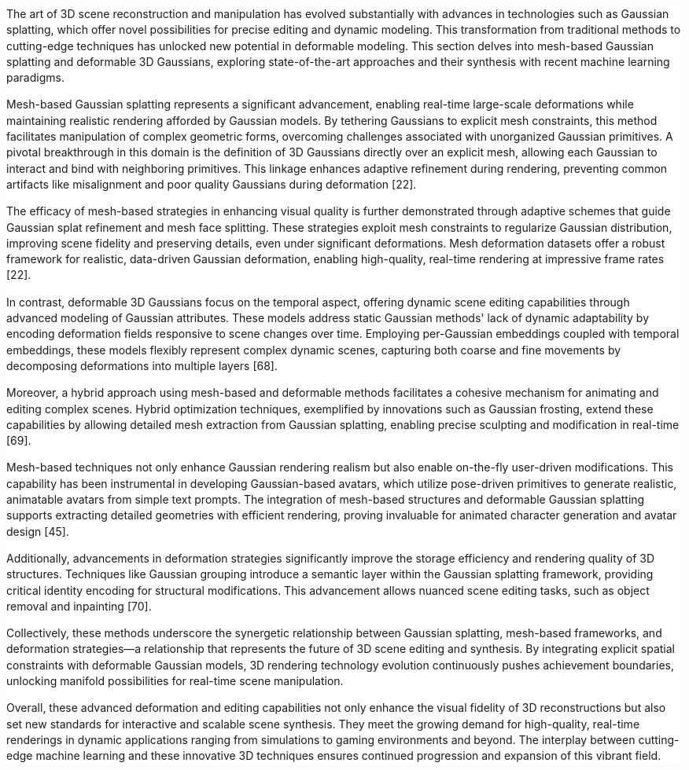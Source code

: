 The art of 3D scene reconstruction and manipulation has evolved substantially with advances in technologies such as Gaussian splatting, which offer novel possibilities for precise editing and dynamic modeling. This transformation from traditional methods to cutting-edge techniques has unlocked new potential in deformable modeling. This section delves into mesh-based Gaussian splatting and deformable 3D Gaussians, exploring state-of-the-art approaches and their synthesis with recent machine learning paradigms.

Mesh-based Gaussian splatting represents a significant advancement, enabling real-time large-scale deformations while maintaining realistic rendering afforded by Gaussian models. By tethering Gaussians to explicit mesh constraints, this method facilitates manipulation of complex geometric forms, overcoming challenges associated with unorganized Gaussian primitives. A pivotal breakthrough in this domain is the definition of 3D Gaussians directly over an explicit mesh, allowing each Gaussian to interact and bind with neighboring primitives. This linkage enhances adaptive refinement during rendering, preventing common artifacts like misalignment and poor quality Gaussians during deformation [22].

The efficacy of mesh-based strategies in enhancing visual quality is further demonstrated through adaptive schemes that guide Gaussian splat refinement and mesh face splitting. These strategies exploit mesh constraints to regularize Gaussian distribution, improving scene fidelity and preserving details, even under significant deformations. Mesh deformation datasets offer a robust framework for realistic, data-driven Gaussian deformation, enabling high-quality, real-time rendering at impressive frame rates [22].

In contrast, deformable 3D Gaussians focus on the temporal aspect, offering dynamic scene editing capabilities through advanced modeling of Gaussian attributes. These models address static Gaussian methods' lack of dynamic adaptability by encoding deformation fields responsive to scene changes over time. Employing per-Gaussian embeddings coupled with temporal embeddings, these models flexibly represent complex dynamic scenes, capturing both coarse and fine movements by decomposing deformations into multiple layers [68].

Moreover, a hybrid approach using mesh-based and deformable methods facilitates a cohesive mechanism for animating and editing complex scenes. Hybrid optimization techniques, exemplified by innovations such as Gaussian frosting, extend these capabilities by allowing detailed mesh extraction from Gaussian splatting, enabling precise sculpting and modification in real-time [69].

Mesh-based techniques not only enhance Gaussian rendering realism but also enable on-the-fly user-driven modifications. This capability has been instrumental in developing Gaussian-based avatars, which utilize pose-driven primitives to generate realistic, animatable avatars from simple text prompts. The integration of mesh-based structures and deformable Gaussian splatting supports extracting detailed geometries with efficient rendering, proving invaluable for animated character generation and avatar design [45].

Additionally, advancements in deformation strategies significantly improve the storage efficiency and rendering quality of 3D structures. Techniques like Gaussian grouping introduce a semantic layer within the Gaussian splatting framework, providing critical identity encoding for structural modifications. This advancement allows nuanced scene editing tasks, such as object removal and inpainting [70].

Collectively, these methods underscore the synergetic relationship between Gaussian splatting, mesh-based frameworks, and deformation strategies—a relationship that represents the future of 3D scene editing and synthesis. By integrating explicit spatial constraints with deformable Gaussian models, 3D rendering technology evolution continuously pushes achievement boundaries, unlocking manifold possibilities for real-time scene manipulation.

Overall, these advanced deformation and editing capabilities not only enhance the visual fidelity of 3D reconstructions but also set new standards for interactive and scalable scene synthesis. They meet the growing demand for high-quality, real-time renderings in dynamic applications ranging from simulations to gaming environments and beyond. The interplay between cutting-edge machine learning and these innovative 3D techniques ensures continued progression and expansion of this vibrant field.
